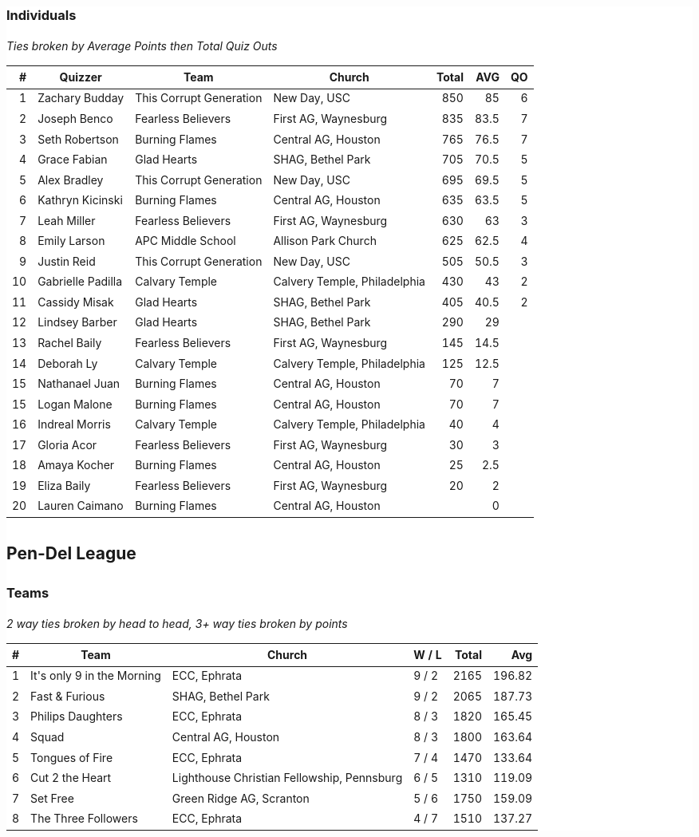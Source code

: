 ### Individuals

*Ties broken by Average Points then Total Quiz Outs*

|    # | Quizzer           | Team                    | Church                       | Total |  AVG |   QO |
| ---: | ----------------- | ----------------------- | ---------------------------- | ----: | ---: | ---: |
|    1 | Zachary Budday    | This Corrupt Generation | New Day, USC                 |   850 |   85 |    6 |
|    2 | Joseph Benco      | Fearless Believers      | First AG, Waynesburg         |   835 | 83.5 |    7 |
|    3 | Seth Robertson    | Burning Flames          | Central AG, Houston          |   765 | 76.5 |    7 |
|    4 | Grace Fabian      | Glad Hearts             | SHAG, Bethel Park            |   705 | 70.5 |    5 |
|    5 | Alex Bradley      | This Corrupt Generation | New Day, USC                 |   695 | 69.5 |    5 |
|    6 | Kathryn Kicinski  | Burning Flames          | Central AG, Houston          |   635 | 63.5 |    5 |
|    7 | Leah Miller       | Fearless Believers      | First AG, Waynesburg         |   630 |   63 |    3 |
|    8 | Emily Larson      | APC Middle School       | Allison Park Church          |   625 | 62.5 |    4 |
|    9 | Justin Reid       | This Corrupt Generation | New Day, USC                 |   505 | 50.5 |    3 |
|   10 | Gabrielle Padilla | Calvary Temple          | Calvery Temple, Philadelphia |   430 |   43 |    2 |
|   11 | Cassidy Misak     | Glad Hearts             | SHAG, Bethel Park            |   405 | 40.5 |    2 |
|   12 | Lindsey Barber    | Glad Hearts             | SHAG, Bethel Park            |   290 |   29 |      |
|   13 | Rachel Baily      | Fearless Believers      | First AG, Waynesburg         |   145 | 14.5 |      |
|   14 | Deborah Ly        | Calvary Temple          | Calvery Temple, Philadelphia |   125 | 12.5 |      |
|   15 | Nathanael Juan    | Burning Flames          | Central AG, Houston          |    70 |    7 |      |
|   15 | Logan Malone      | Burning Flames          | Central AG, Houston          |    70 |    7 |      |
|   16 | Indreal Morris    | Calvary Temple          | Calvery Temple, Philadelphia |    40 |    4 |      |
|   17 | Gloria Acor       | Fearless Believers      | First AG, Waynesburg         |    30 |    3 |      |
|   18 | Amaya Kocher      | Burning Flames          | Central AG, Houston          |    25 |  2.5 |      |
|   19 | Eliza Baily       | Fearless Believers      | First AG, Waynesburg         |    20 |    2 |      |
|   20 | Lauren Caimano    | Burning Flames          | Central AG, Houston          |       |    0 |      |

## Pen-Del League

### Teams

*2 way ties broken by head to head, 3+ way ties broken by points*

|    # | Team                       | Church                                     | W / L  | Total |    Avg |
| ---: | -------------------------- | ------------------------------------------ | ------ | ----: | -----: |
|    1 | It's only 9 in the Morning | ECC, Ephrata                               | 9 / 2  |  2165 | 196.82 |
|    2 | Fast & Furious             | SHAG, Bethel Park                          | 9 / 2  |  2065 | 187.73 |
|    3 | Philips Daughters          | ECC, Ephrata                               | 8 / 3  |  1820 | 165.45 |
|    4 | Squad                      | Central AG, Houston                        | 8 / 3  |  1800 | 163.64 |
|    5 | Tongues of Fire            | ECC, Ephrata                               | 7 / 4  |  1470 | 133.64 |
|    6 | Cut 2 the Heart            | Lighthouse Christian Fellowship, Pennsburg | 6 / 5  |  1310 | 119.09 |
|    7 | Set Free                   | Green Ridge AG, Scranton                   | 5 / 6  |  1750 | 159.09 |
|    8 | The Three Followers        | ECC, Ephrata                               | 4 / 7  |  1510 | 137.27 |